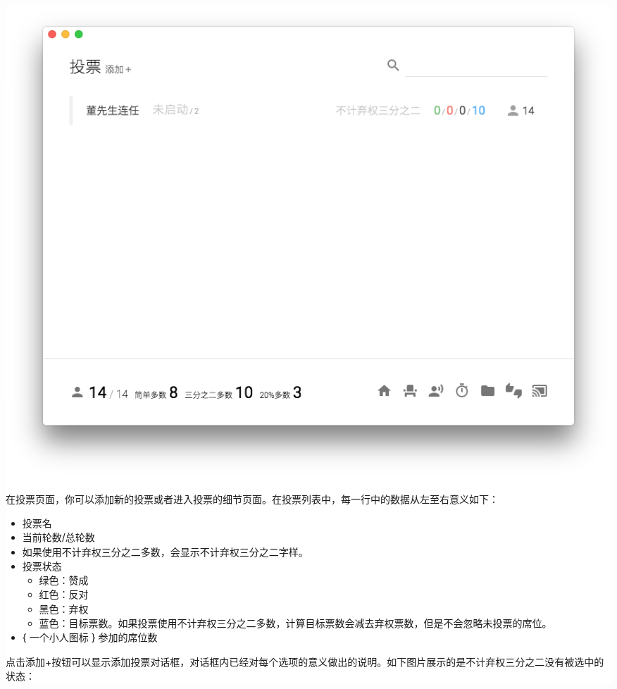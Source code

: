 ![投票列表](./votes.png)

在投票页面，你可以添加新的投票或者进入投票的细节页面。在投票列表中，每一行中的数据从左至右意义如下：
- 投票名
- 当前轮数/总轮数
- 如果使用不计弃权三分之二多数，会显示不计弃权三分之二字样。
- 投票状态
  - 绿色：赞成
  - 红色：反对
  - 黑色：弃权
  - 蓝色：目标票数。如果投票使用不计弃权三分之二多数，计算目标票数会减去弃权票数，但是不会忽略未投票的席位。
- { 一个小人图标 } 参加的席位数

点击添加+按钮可以显示添加投票对话框，对话框内已经对每个选项的意义做出的说明。如下图片展示的是不计弃权三分之二没有被选中的状态：
